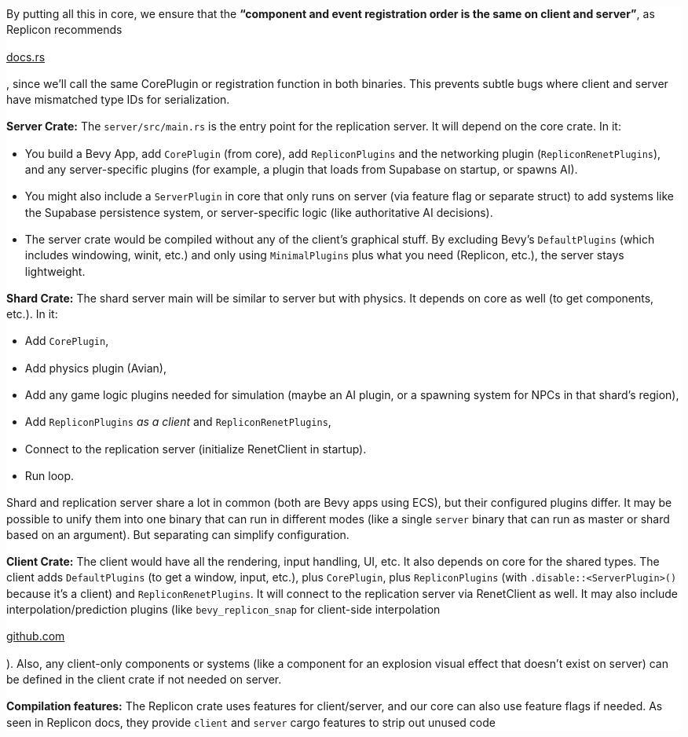 
By putting all this in core, we ensure that the **“component and event registration order is the same on client and server”**, as Replicon recommends​

[docs.rs](https://docs.rs/bevy_replicon#:~:text=Make%20sure%20that%20the%20component,code%20in%20your%20%E2%80%9Cshared%E2%80%9D%20crate)

, since we’ll call the same CorePlugin or registration function in both binaries. This prevents subtle bugs where client and server have mismatched type IDs for serialization.

**Server Crate:** The `server/src/main.rs` is the entry point for the replication server. It will depend on the core crate. In it:

- You build a Bevy App, add `CorePlugin` (from core), add `RepliconPlugins` and the networking plugin (`RepliconRenetPlugins`), and any server-specific plugins (for example, a plugin that loads from Supabase on startup, or spawns AI).
    
- You might also include a `ServerPlugin` in core that only runs on server (via feature flag or separate struct) to add systems like the Supabase persistence system, or server-specific logic (like authoritative AI decisions).
    
- The server crate would be compiled without any of the client’s graphical stuff. By excluding Bevy’s `DefaultPlugins` (which includes windowing, winit, etc.) and only using `MinimalPlugins` plus what you need (Replicon, etc.), the server stays lightweight.
    

**Shard Crate:** The shard server main will be similar to server but with physics. It depends on core as well (to get components, etc.). In it:

- Add `CorePlugin`,
    
- Add physics plugin (Avian),
    
- Add any game logic plugins needed for simulation (maybe an AI plugin, or a spawning system for NPCs in that shard’s region),
    
- Add `RepliconPlugins` _as a client_ and `RepliconRenetPlugins`,
    
- Connect to the replication server (initialize RenetClient in startup).
    
- Run loop.
    

Shard and replication server share a lot in common (both are Bevy apps using ECS), but their configured plugins differ. It may be possible to unify them into one binary that can run in different modes (like a single `server` binary that can run as master or shard based on an argument). But separating can simplify configuration.

**Client Crate:** The client would have all the rendering, input handling, UI, etc. It also depends on core for the shared types. The client adds `DefaultPlugins` (to get a window, input, etc.), plus `CorePlugin`, plus `RepliconPlugins` (with `.disable::<ServerPlugin>()` because it’s a client) and `RepliconRenetPlugins`. It will connect to the replication server via RenetClient as well. It may also include interpolation/prediction plugins (like `bevy_replicon_snap` for client-side interpolation​

[github.com](https://github.com/projectharmonia/bevy_replicon/blob/master/README.md#:~:text=)

). Also, any client-only components or systems (like a component for an explosion visual effect that doesn’t exist on server) can be defined in the client crate if not needed on server.

**Compilation features:** The Replicon crate uses features for client/server, and our core can also use feature flags if needed. As seen in Replicon docs, they provide `client` and `server` cargo features to strip out unused code​
